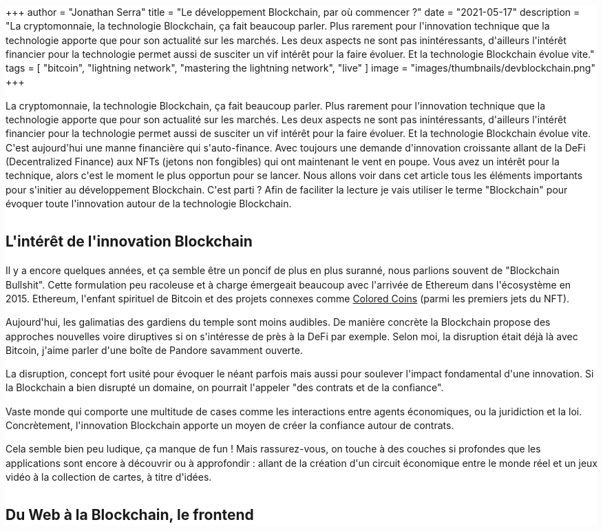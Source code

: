 +++
author = "Jonathan Serra"
title = "Le développement Blockchain, par où commencer ?"
date = "2021-05-17"
description = "La cryptomonnaie, la technologie Blockchain, ça fait beaucoup parler. Plus rarement pour l'innovation technique que la technologie apporte que pour son actualité sur les marchés. Les deux aspects ne sont pas inintéressants, d'ailleurs l'intérêt financier pour la technologie permet aussi de susciter un vif intérêt pour la faire évoluer. Et la technologie Blockchain évolue vite."
tags = [
  "bitcoin", "lightning network", "mastering the lightning network", "live"
]
image = "images/thumbnails/devblockchain.png"
+++

La cryptomonnaie, la technologie Blockchain, ça fait beaucoup parler. Plus rarement pour l'innovation technique que la technologie apporte que pour son actualité sur les marchés. Les deux aspects ne sont pas inintéressants, d'ailleurs l'intérêt financier pour la technologie permet aussi de susciter un vif intérêt pour la faire évoluer. Et la technologie Blockchain évolue vite.
C'est aujourd'hui une manne financière qui s'auto-finance. Avec toujours une demande d'innovation croissante allant de la DeFi (Decentralized Finance) aux NFTs (jetons non fongibles) qui ont maintenant le vent en poupe.
Vous avez un intérêt pour la technique, alors c'est le moment le plus opportun pour se lancer. Nous allons voir dans cet article tous les éléments importants pour s'initier au développement Blockchain. C'est parti ?
Afin de faciliter la lecture je vais utiliser le terme "Blockchain" pour évoquer toute l'innovation autour de la technologie Blockchain.

## L'intérêt de l'innovation Blockchain

Il y a encore quelques années, et ça semble être un poncif de plus en plus suranné, nous parlions souvent de "Blockchain Bullshit". Cette formulation peu racoleuse et à charge émergeait beaucoup avec l'arrivée de Ethereum dans l'écosystème en 2015.
Ethereum, l'enfant spirituel de Bitcoin et des projets connexes comme <a href="https://bitcoin.fr/colored-coins/" target="_blank">Colored Coins</a> (parmi les premiers jets du NFT).

Aujourd'hui, les galimatias des gardiens du temple sont moins audibles. De manière concrète la Blockchain propose des approches nouvelles voire diruptives si on s'intéresse  de près à la DeFi par exemple. Selon moi, la disruption était déjà là avec Bitcoin, j'aime parler d'une boîte de Pandore savamment ouverte.

La disruption, concept fort usité pour évoquer le néant parfois mais aussi pour soulever l'impact fondamental d'une innovation. Si la Blockchain a bien disrupté un domaine, on pourrait l'appeler "des contrats et de la confiance".

Vaste monde qui comporte une multitude de cases comme les interactions entre agents économiques, ou la juridiction et la loi. Concrètement, l'innovation Blockchain apporte un moyen de créer la confiance autour de contrats.

Cela semble bien peu ludique, ça manque de fun ! Mais rassurez-vous, on touche à des couches si profondes que les applications sont encore à découvrir ou à approfondir : allant de la création d'un circuit économique entre le monde réel et un jeux vidéo à la collection de cartes, à titre d'idées.

## Du Web à la Blockchain, le frontend
